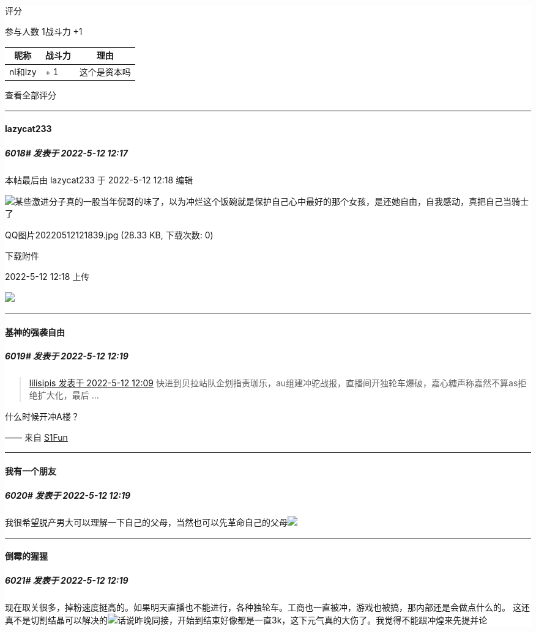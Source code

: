 评分

 参与人数 1战斗力 +1

|昵称|战斗力|理由|
|----|---|---|
| nl和lzy| + 1|这个是资本吗|

查看全部评分

*****

####  lazycat233  
##### 6018#       发表于 2022-5-12 12:17

 本帖最后由 lazycat233 于 2022-5-12 12:18 编辑 

<img src="https://static.saraba1st.com/image/smiley/face2017/067.png" referrerpolicy="no-referrer">某些激进分子真的一股当年倪哥的味了，以为冲烂这个饭碗就是保护自己心中最好的那个女孩，是还她自由，自我感动，真把自己当骑士了

QQ图片20220512121839.jpg
(28.33 KB, 下载次数: 0)

下载附件

2022-5-12 12:18 上传

<img src="https://img.saraba1st.com/forum/202205/12/121856v56omyuuyulu99p0.jpg" referrerpolicy="no-referrer">

*****

####  基神的强袭自由  
##### 6019#       发表于 2022-5-12 12:19

<blockquote><a href="httphttps://bbs.saraba1st.com/2b/forum.php?mod=redirect&amp;goto=findpost&amp;pid=55799722&amp;ptid=2068882" target="_blank">lilisipis 发表于 2022-5-12 12:09</a>
快进到贝拉站队企划指责珈乐，au组建冲驼战报，直播间开独轮车爆破，嘉心糖声称嘉然不算as拒绝扩大化，最后 ...</blockquote>
什么时候开冲A楼？

—— 来自 [S1Fun](https://s1fun.koalcat.com)

*****

####  我有一个朋友  
##### 6020#       发表于 2022-5-12 12:19

我很希望脱产男大可以理解一下自己的父母，当然也可以先革命自己的父母<img src="https://static.saraba1st.com/image/smiley/face2017/067.png" referrerpolicy="no-referrer">

*****

####  倒霉的猩猩  
##### 6021#       发表于 2022-5-12 12:19

现在取关很多，掉粉速度挺高的。如果明天直播也不能进行，各种独轮车。工商也一直被冲，游戏也被搞，那内部还是会做点什么的。
这还真不是切割结晶可以解决的<img src="https://static.saraba1st.com/image/smiley/face2017/009.gif" referrerpolicy="no-referrer">话说昨晚同接，开始到结束好像都是一直3k，这下元气真的大伤了。我觉得不能跟冲煌来先提并论
